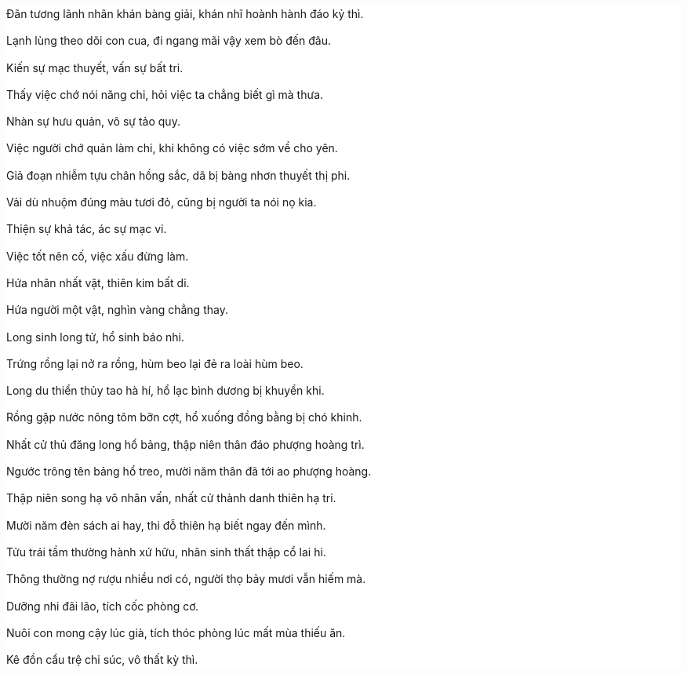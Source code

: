 Đãn tương lãnh nhãn khán bàng giải, khán nhĩ hoành hành đáo kỷ thì.

Lạnh lùng theo dõi con cua, đi ngang mãi vậy xem bò đến đâu.



Kiến sự mạc thuyết, vấn sự bất tri.

Thấy việc chớ nói năng chi, hỏi việc ta chẳng biết gì mà thưa.



Nhàn sự hưu quản, vô sự tảo quy.

Việc người chớ quản làm chi, khi không có việc sớm về cho yên.



Giả đoạn nhiễm tựu chân hồng sắc, dã bị bàng nhơn thuyết thị phi.

Vải dù nhuộm đúng màu tươi đỏ, cũng bị người ta nói nọ kia.



Thiện sự khả tác, ác sự mạc vi.

Việc tốt nên cố, việc xấu đừng làm.



Hứa nhân nhất vật, thiên kim bất di.

Hứa người một vật, nghìn vàng chẳng thay.



Long sinh long tử, hổ sinh báo nhi.

Trứng rồng lại nở ra rồng, hùm beo lại đẻ ra loài hùm beo.



Long du thiển thủy tao hà hí, hổ lạc bình dương bị khuyển khi.

Rồng gặp nước nông tôm bỡn cợt, hổ xuống đồng bằng bị chó khinh.



Nhất cử thủ đăng long hổ bảng, thập niên thân đáo phượng hoàng trì.

Ngước trông tên bảng hổ treo, mười năm thân đã tới ao phượng hoàng.



Thập niên song hạ vô nhân vấn, nhất cử thành danh thiên hạ tri.

Mười năm đèn sách ai hay, thi đỗ thiên hạ biết ngay đến mình.



Tửu trái tầm thường hành xứ hữu, nhân sinh thất thập cổ lai hi.

Thông thường nợ rượu nhiều nơi có, người thọ bảy mươi vẫn hiếm mà.



Dưỡng nhi đãi lão, tích cốc phòng cơ.

Nuôi con mong cậy lúc già, tích thóc phòng lúc mất mùa thiếu ăn.



Kê đồn cẩu trệ chi súc, vô thất kỳ thì.
